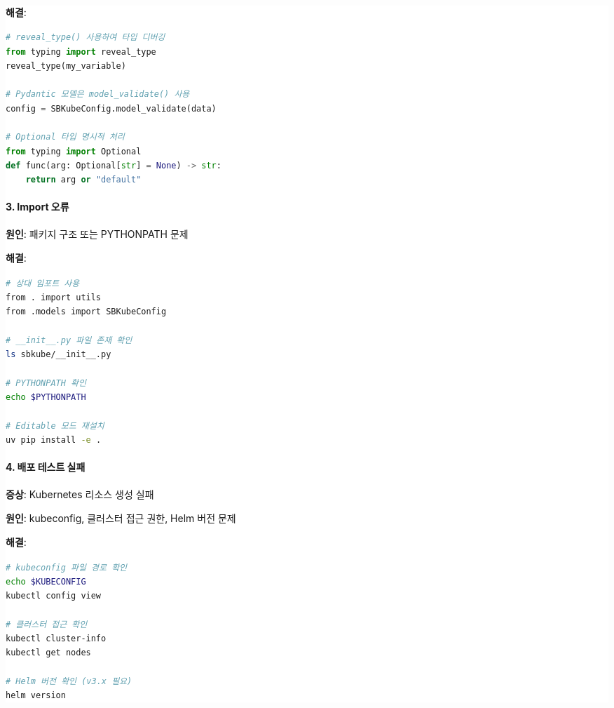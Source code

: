 **해결**:

```python
# reveal_type() 사용하여 타입 디버깅
from typing import reveal_type
reveal_type(my_variable)

# Pydantic 모델은 model_validate() 사용
config = SBKubeConfig.model_validate(data)

# Optional 타입 명시적 처리
from typing import Optional
def func(arg: Optional[str] = None) -> str:
    return arg or "default"
```

#### 3. Import 오류

**원인**: 패키지 구조 또는 PYTHONPATH 문제

**해결**:

```bash
# 상대 임포트 사용
from . import utils
from .models import SBKubeConfig

# __init__.py 파일 존재 확인
ls sbkube/__init__.py

# PYTHONPATH 확인
echo $PYTHONPATH

# Editable 모드 재설치
uv pip install -e .
```

#### 4. 배포 테스트 실패

**증상**: Kubernetes 리소스 생성 실패

**원인**: kubeconfig, 클러스터 접근 권한, Helm 버전 문제

**해결**:

```bash
# kubeconfig 파일 경로 확인
echo $KUBECONFIG
kubectl config view

# 클러스터 접근 확인
kubectl cluster-info
kubectl get nodes

# Helm 버전 확인 (v3.x 필요)
helm version
```

